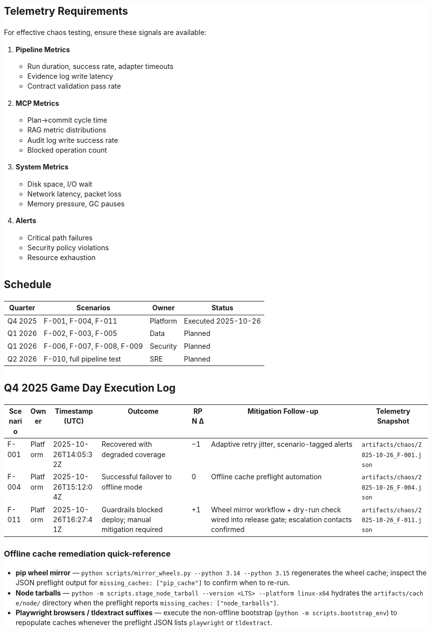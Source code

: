 ## Telemetry Requirements

For effective chaos testing, ensure these signals are available:

1. **Pipeline Metrics**
   - Run duration, success rate, adapter timeouts
   - Evidence log write latency
   - Contract validation pass rate

2. **MCP Metrics**
   - Plan→commit cycle time
   - RAG metric distributions
   - Audit log write success rate
   - Blocked operation count

3. **System Metrics**
   - Disk space, I/O wait
   - Network latency, packet loss
   - Memory pressure, GC pauses

4. **Alerts**
   - Critical path failures
   - Security policy violations
   - Resource exhaustion

## Schedule

| Quarter | Scenarios | Owner | Status |
|---------|-----------|-------|--------|
| Q4 2025 | F-001, F-004, F-011 | Platform | Executed 2025-10-26 |
| Q1 2026 | F-002, F-003, F-005 | Data | Planned |
| Q1 2026 | F-006, F-007, F-008, F-009 | Security | Planned |
| Q2 2026 | F-010, full pipeline test | SRE | Planned |

## Q4 2025 Game Day Execution Log

| Scenario | Owner | Timestamp (UTC) | Outcome | RPN Δ | Mitigation Follow-up | Telemetry Snapshot |
|----------|-------|-----------------|---------|-------|----------------------|--------------------|
| F-001 | Platform | 2025-10-26T14:05:32Z | Recovered with degraded coverage | −1 | Adaptive retry jitter, scenario-tagged alerts | `artifacts/chaos/2025-10-26_F-001.json` |
| F-004 | Platform | 2025-10-26T15:12:04Z | Successful failover to offline mode | 0 | Offline cache preflight automation | `artifacts/chaos/2025-10-26_F-004.json` |
| F-011 | Platform | 2025-10-26T16:27:41Z | Guardrails blocked deploy; manual mitigation required | +1 | Wheel mirror workflow + dry-run check wired into release gate; escalation contacts confirmed | `artifacts/chaos/2025-10-26_F-011.json` |

### Offline cache remediation quick-reference

- **pip wheel mirror** — `python scripts/mirror_wheels.py --python 3.14 --python 3.15`
  regenerates the wheel cache; inspect the JSON preflight output for
  `missing_caches: ["pip_cache"]` to confirm when to re-run.
- **Node tarballs** — `python -m scripts.stage_node_tarball --version <LTS> --platform linux-x64`
  hydrates the `artifacts/cache/node/` directory when the preflight reports
  `missing_caches: ["node_tarballs"]`.
- **Playwright browsers / tldextract suffixes** — execute the non-offline
  bootstrap (`python -m scripts.bootstrap_env`) to repopulate caches whenever
  the preflight JSON lists `playwright` or `tldextract`.
